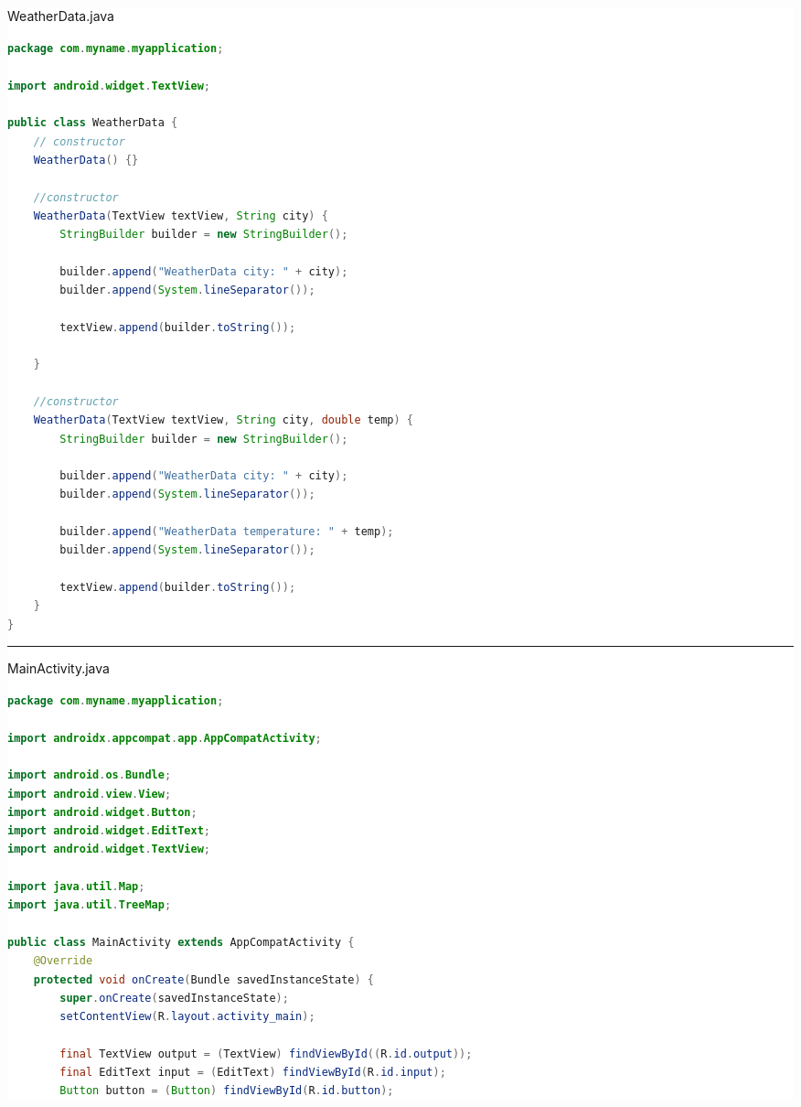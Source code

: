 
WeatherData.java

``` java
package com.myname.myapplication;

import android.widget.TextView;

public class WeatherData {
    // constructor
    WeatherData() {}

    //constructor
    WeatherData(TextView textView, String city) {
        StringBuilder builder = new StringBuilder();

        builder.append("WeatherData city: " + city);
        builder.append(System.lineSeparator());

        textView.append(builder.toString());

    }

    //constructor
    WeatherData(TextView textView, String city, double temp) {
        StringBuilder builder = new StringBuilder();

        builder.append("WeatherData city: " + city);
        builder.append(System.lineSeparator());

        builder.append("WeatherData temperature: " + temp);
        builder.append(System.lineSeparator());

        textView.append(builder.toString());
    }
}
```

---

MainActivity.java

``` java
package com.myname.myapplication;

import androidx.appcompat.app.AppCompatActivity;

import android.os.Bundle;
import android.view.View;
import android.widget.Button;
import android.widget.EditText;
import android.widget.TextView;

import java.util.Map;
import java.util.TreeMap;

public class MainActivity extends AppCompatActivity {
    @Override
    protected void onCreate(Bundle savedInstanceState) {
        super.onCreate(savedInstanceState);
        setContentView(R.layout.activity_main);

        final TextView output = (TextView) findViewById((R.id.output));
        final EditText input = (EditText) findViewById(R.id.input);
        Button button = (Button) findViewById(R.id.button);

```
